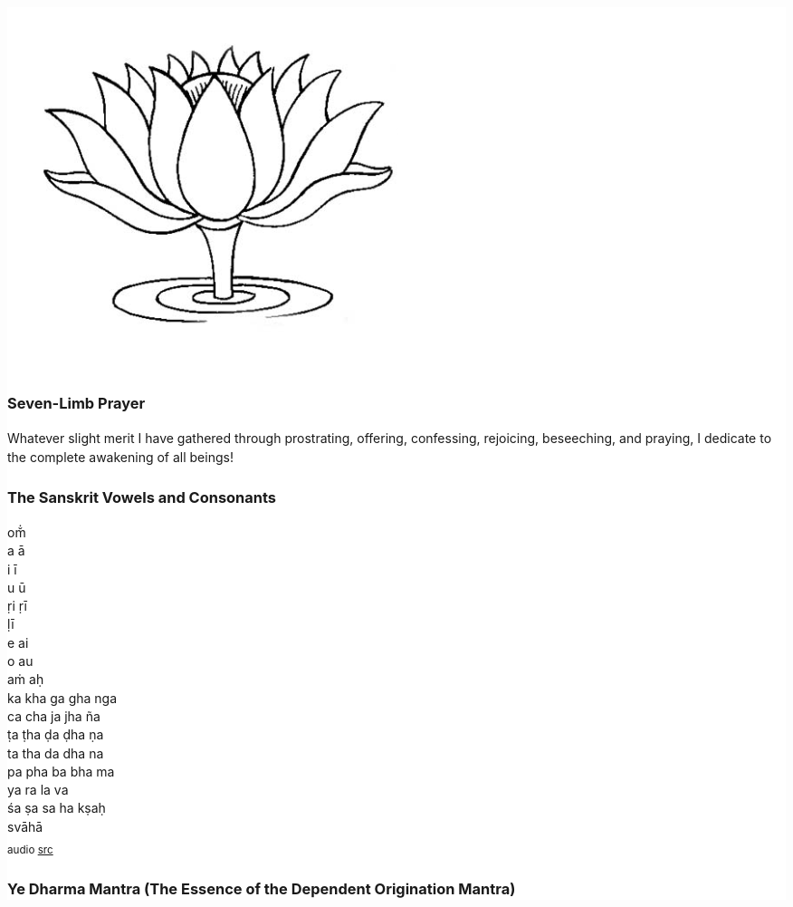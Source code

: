 ![alt text](../.imgs/flower.png)

### Seven-Limb Prayer

Whatever slight merit I have gathered through prostrating, offering, confessing, rejoicing, beseeching, and praying, I dedicate to the complete awakening of all beings!

### The Sanskrit Vowels and Consonants

om̆̇  
a ā  
i ī  
u ū  
ṛi ṛī  
ḷī   
e ai  
o au  
aṁ aḥ  
ka kha ga gha nga  
ca cha ja jha ña  
ṭa ṭha ḍa ḍha ṇa  
ta tha da dha na  
pa pha ba bha ma  
ya ra la va  
śa ṣa sa ha kṣaḥ  
svāhā  
<sub>audio [src](https://www.youtube.com/watch?v=9nnH5Jt3ikI)</sub>  

### Ye Dharma Mantra (The Essence of the Dependent Origination Mantra)
